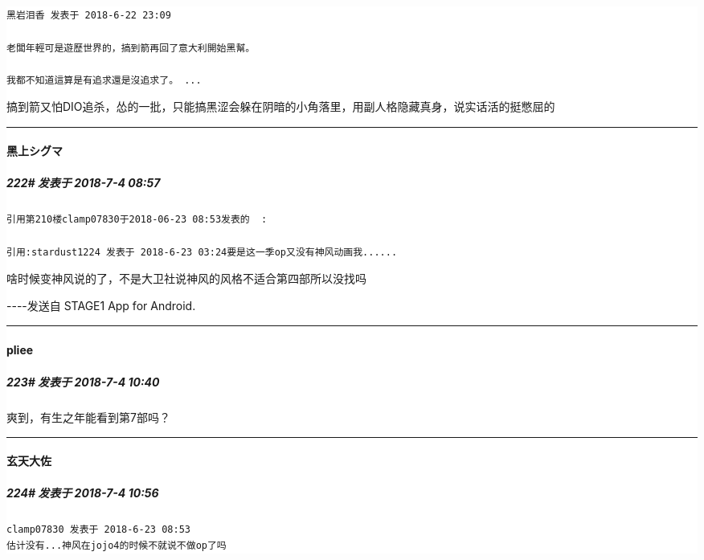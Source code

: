 


```
黑岩泪香 发表于 2018-6-22 23:09

老闆年輕可是遊歷世界的，搞到箭再回了意大利開始黑幫。

我都不知道這算是有追求還是沒追求了。 ...
```

搞到箭又怕DIO追杀，怂的一批，只能搞黑涩会躲在阴暗的小角落里，用副人格隐藏真身，说实话活的挺憋屈的







-----

####  黑上シグマ  
##### 222#       发表于 2018-7-4 08:57




```
引用第210楼clamp07830于2018-06-23 08:53发表的  :

引用:stardust1224 发表于 2018-6-23 03:24要是这一季op又没有神风动画我......
```

啥时候变神风说的了，不是大卫社说神风的风格不适合第四部所以没找吗


----发送自 STAGE1 App for Android.







-----

####  pliee  
##### 223#       发表于 2018-7-4 10:40




爽到，有生之年能看到第7部吗？







-----

####  玄天大佐  
##### 224#       发表于 2018-7-4 10:56




```
clamp07830 发表于 2018-6-23 08:53
估计没有...神风在jojo4的时候不就说不做op了吗
```
